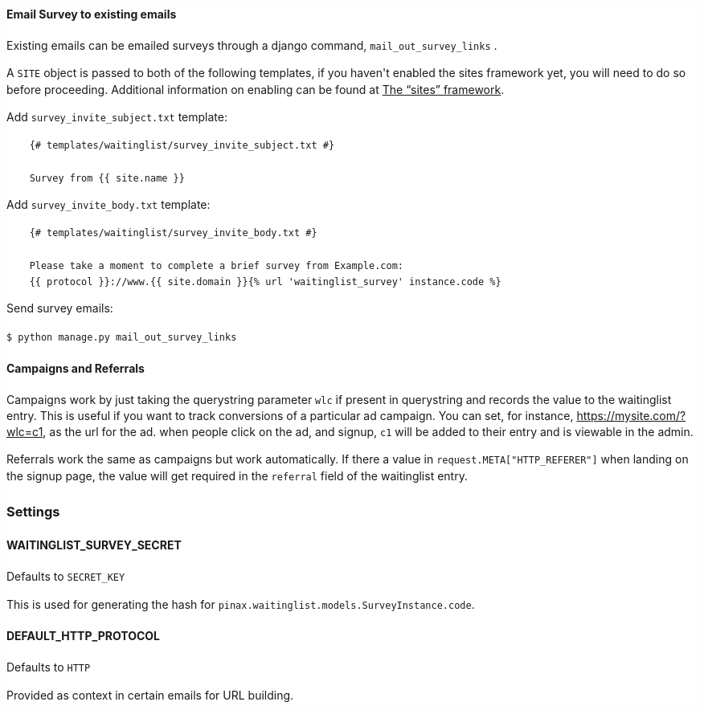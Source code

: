 #### Email Survey to existing emails

Existing emails can be emailed surveys through a django command, `mail_out_survey_links`
.

A `SITE` object is passed to both of the following templates, if you haven't enabled the sites framework yet, you will need to do so before proceeding. Additional information on enabling can be found at [The “sites” framework](https://docs.djangoproject.com/en/dev/ref/contrib/sites/).

Add `survey_invite_subject.txt` template:

```django
    {# templates/waitinglist/survey_invite_subject.txt #}

    Survey from {{ site.name }}
```

Add `survey_invite_body.txt` template:

```django
    {# templates/waitinglist/survey_invite_body.txt #}

    Please take a moment to complete a brief survey from Example.com:
    {{ protocol }}://www.{{ site.domain }}{% url 'waitinglist_survey' instance.code %}
```

Send survey emails:

```shell
$ python manage.py mail_out_survey_links
```

#### Campaigns and Referrals

Campaigns work by just taking the querystring parameter `wlc` if present in querystring and records
the value to the waitinglist entry.  This is useful if you want to track conversions of a particular
ad campaign.  You can set, for instance, https://mysite.com/?wlc=c1, as the url for the ad. when
people click on the ad, and signup, `c1` will be added to their entry and is viewable in the admin.

Referrals work the same as campaigns but work automatically.  If there a value in `request.META["HTTP_REFERER"]`
when landing on the signup page, the value will get required in the `referral` field of the waitinglist entry.

### Settings

#### WAITINGLIST_SURVEY_SECRET

Defaults to `SECRET_KEY`

This is used for generating the hash for `pinax.waitinglist.models.SurveyInstance.code`.

#### DEFAULT_HTTP_PROTOCOL

Defaults to `HTTP`

Provided as context in certain emails for URL building.
